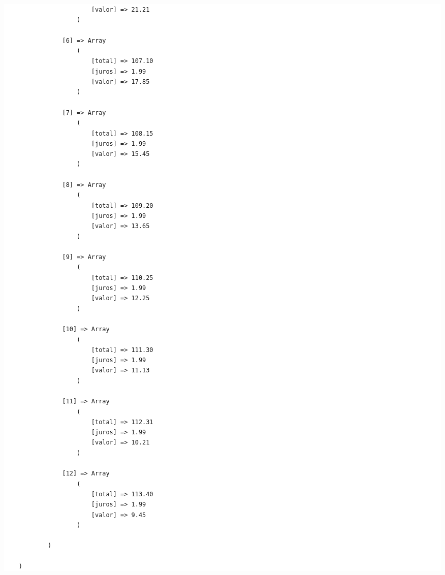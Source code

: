 ```
                        [valor] => 21.21
                    )

                [6] => Array
                    (
                        [total] => 107.10
                        [juros] => 1.99
                        [valor] => 17.85
                    )

                [7] => Array
                    (
                        [total] => 108.15
                        [juros] => 1.99
                        [valor] => 15.45
                    )

                [8] => Array
                    (
                        [total] => 109.20
                        [juros] => 1.99
                        [valor] => 13.65
                    )

                [9] => Array
                    (
                        [total] => 110.25
                        [juros] => 1.99
                        [valor] => 12.25
                    )

                [10] => Array
                    (
                        [total] => 111.30
                        [juros] => 1.99
                        [valor] => 11.13
                    )

                [11] => Array
                    (
                        [total] => 112.31
                        [juros] => 1.99
                        [valor] => 10.21
                    )

                [12] => Array
                    (
                        [total] => 113.40
                        [juros] => 1.99
                        [valor] => 9.45
                    )

            )

    )
```
